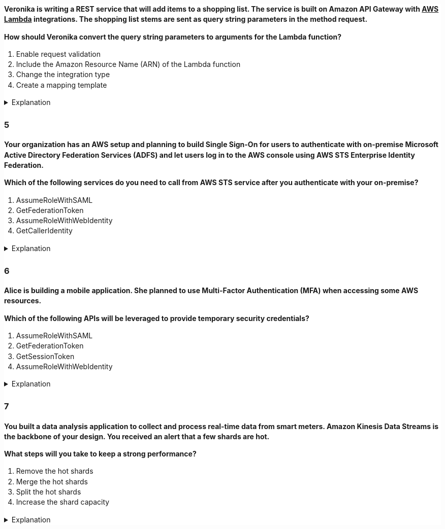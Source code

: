 **Veronika is writing a REST service that will add items to a shopping list. The service is built on Amazon API Gateway with [AWS Lambda](../lambda) integrations. The shopping list stems are sent as query string parameters in the method request.**

**How should Veronika convert the query string parameters to arguments for the Lambda function?**

1. Enable request validation
2. Include the Amazon Resource Name (ARN) of the Lambda function
3. Change the integration type
4. Create a mapping template

<details><summary>Explanation</summary></details>

### 5

**Your organization has an AWS setup and planning to build Single Sign-On for users to authenticate with on-premise Microsoft Active Directory Federation Services (ADFS) and let users log in to the AWS console using AWS STS Enterprise Identity Federation.**

**Which of the following services do you need to call from AWS STS service after you authenticate with your on-premise?**

1. AssumeRoleWithSAML
1. GetFederationToken
1. AssumeRoleWithWebIdentity
1. GetCallerIdentity

<details><summary>Explanation</summary></details>

### 6

**Alice is building a mobile application. She planned to use Multi-Factor Authentication (MFA) when accessing some AWS resources.**

**Which of the following APIs will be leveraged to provide temporary security credentials?**

1. AssumeRoleWithSAML
2. GetFederationToken
3. GetSessionToken
4. AssumeRoleWithWebIdentity

<details><summary>Explanation</summary></details>

### 7

**You built a data analysis application to collect and process real-time data from smart meters. Amazon Kinesis Data Streams is the backbone of your design. You received an alert that a few shards are hot.**

**What steps will you take to keep a strong performance?**

1. Remove the hot shards
1. Merge the hot shards
1. Split the hot shards
1. Increase the shard capacity

<details><summary>Explanation</summary></details>
